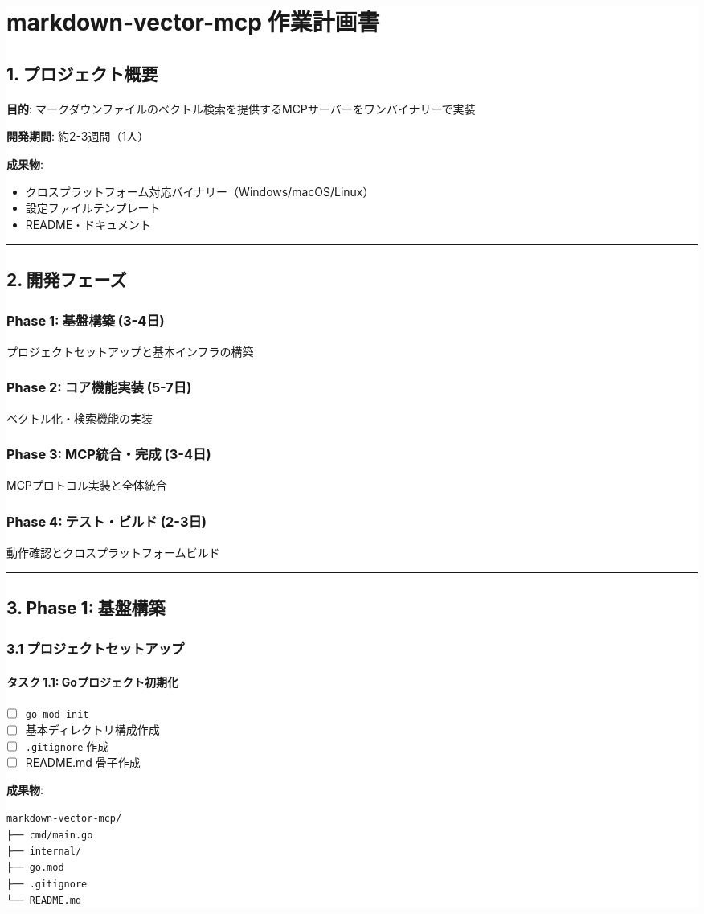 # markdown-vector-mcp 作業計画書

## 1. プロジェクト概要

**目的**: マークダウンファイルのベクトル検索を提供するMCPサーバーをワンバイナリーで実装

**開発期間**: 約2-3週間（1人）

**成果物**:
- クロスプラットフォーム対応バイナリー（Windows/macOS/Linux）
- 設定ファイルテンプレート
- README・ドキュメント

---

## 2. 開発フェーズ

### Phase 1: 基盤構築 (3-4日)
プロジェクトセットアップと基本インフラの構築

### Phase 2: コア機能実装 (5-7日)
ベクトル化・検索機能の実装

### Phase 3: MCP統合・完成 (3-4日)
MCPプロトコル実装と全体統合

### Phase 4: テスト・ビルド (2-3日)
動作確認とクロスプラットフォームビルド

---

## 3. Phase 1: 基盤構築

### 3.1 プロジェクトセットアップ

#### タスク 1.1: Goプロジェクト初期化
- [ ] `go mod init`
- [ ] 基本ディレクトリ構成作成
- [ ] `.gitignore` 作成
- [ ] README.md 骨子作成

**成果物**:
```
markdown-vector-mcp/
├── cmd/main.go
├── internal/
├── go.mod
├── .gitignore
└── README.md
```
